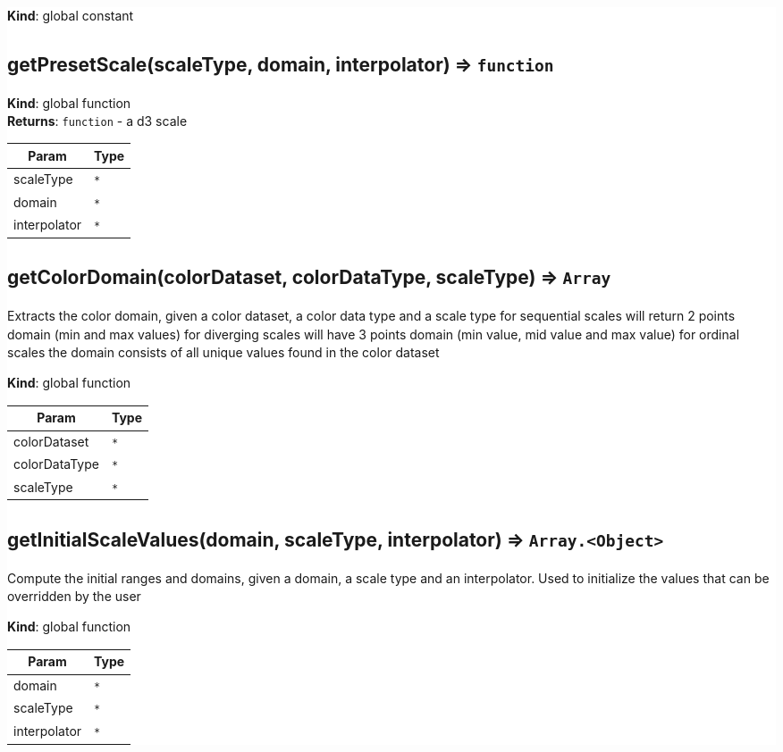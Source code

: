 **Kind**: global constant  
<a name="getPresetScale"></a>

## getPresetScale(scaleType, domain, interpolator) ⇒ <code>function</code>
**Kind**: global function  
**Returns**: <code>function</code> - a d3 scale  

| Param | Type |
| --- | --- |
| scaleType | <code>\*</code> | 
| domain | <code>\*</code> | 
| interpolator | <code>\*</code> | 

<a name="getColorDomain"></a>

## getColorDomain(colorDataset, colorDataType, scaleType) ⇒ <code>Array</code>
Extracts the color domain, given a color dataset, a color data type and a scale type
for sequential scales will return 2 points domain (min and max values)
for diverging scales will have 3 points domain (min value, mid value and max value)
for ordinal scales the domain consists of all unique values found in the color dataset

**Kind**: global function  

| Param | Type |
| --- | --- |
| colorDataset | <code>\*</code> | 
| colorDataType | <code>\*</code> | 
| scaleType | <code>\*</code> | 

<a name="getInitialScaleValues"></a>

## getInitialScaleValues(domain, scaleType, interpolator) ⇒ <code>Array.&lt;Object&gt;</code>
Compute the initial ranges and domains, given a domain, a scale type and an interpolator. Used to initialize the values that can be overridden by the user

**Kind**: global function  

| Param | Type |
| --- | --- |
| domain | <code>\*</code> | 
| scaleType | <code>\*</code> | 
| interpolator | <code>\*</code> | 

<a name="getColorScale"></a>
